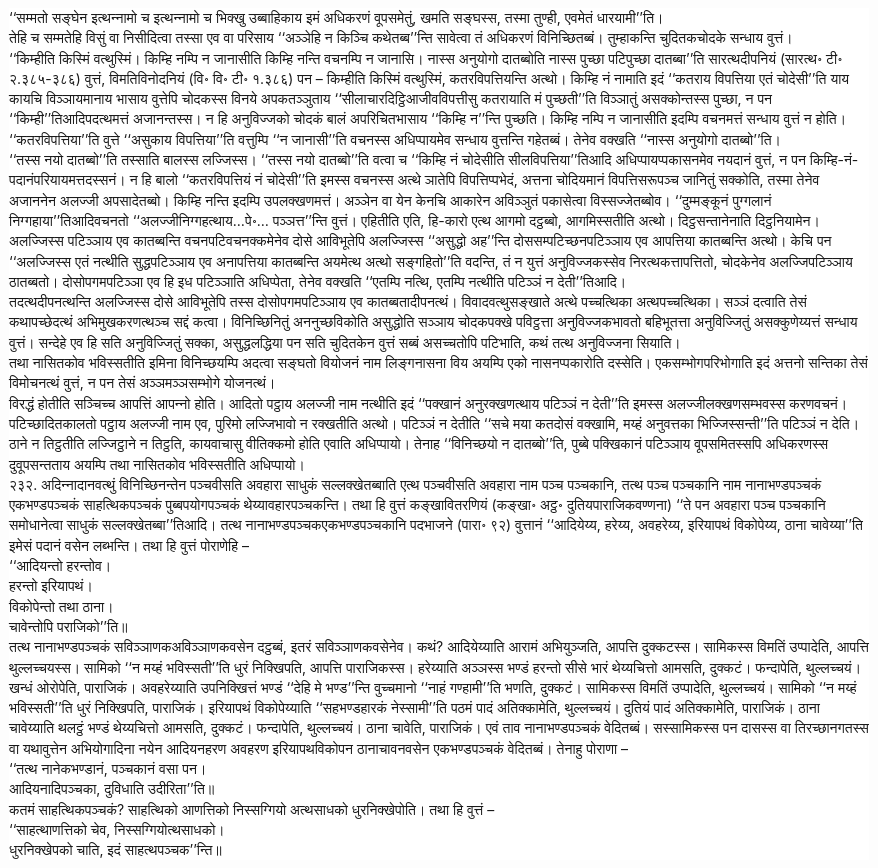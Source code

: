 ‘‘सम्मतो सङ्घेन इत्थन्‍नामो च इत्थन्‍नामो च भिक्खु उब्बाहिकाय इमं अधिकरणं वूपसमेतुं, खमति सङ्घस्स, तस्मा तुण्ही, एवमेतं धारयामी’’ति।  
तेहि च सम्मतेहि विसुं वा निसीदित्वा तस्सा एव वा परिसाय ‘‘अञ्‍ञेहि न किञ्‍चि कथेतब्ब’’न्ति सावेत्वा तं अधिकरणं विनिच्छितब्बं। तुम्हाकन्ति चुदितकचोदके सन्धाय वुत्तं।  
‘‘किम्हीति किस्मिं वत्थुस्मिं। किम्हि नम्पि न जानासीति किम्हि नन्ति वचनम्पि न जानासि। नास्स अनुयोगो दातब्बोति नास्स पुच्छा पटिपुच्छा दातब्बा’’ति सारत्थदीपनियं (सारत्थ॰ टी॰ २.३८५-३८६) वुत्तं, विमतिविनोदनियं (वि॰ वि॰ टी॰ १.३८६) पन – किम्हीति किस्मिं वत्थुस्मिं, कतरविपत्तियन्ति अत्थो। किम्हि नं नामाति इदं ‘‘कतराय विपत्तिया एतं चोदेसी’’ति याय कायचि विञ्‍ञायमानाय भासाय वुत्तेपि चोदकस्स विनये अपकतञ्‍ञुताय ‘‘सीलाचारदिट्ठिआजीवविपत्तीसु कतरायाति मं पुच्छती’’ति विञ्‍ञातुं असक्‍कोन्तस्स पुच्छा, न पन ‘‘किम्ही’’तिआदिपदत्थमत्तं अजानन्तस्स। न हि अनुविज्‍जको चोदकं बालं अपरिचितभासाय ‘‘किम्हि न’’न्ति पुच्छति। किम्हि नम्पि न जानासीति इदम्पि वचनमत्तं सन्धाय वुत्तं न होति। ‘‘कतरविपत्तिया’’ति वुत्ते ‘‘असुकाय विपत्तिया’’ति वत्तुम्पि ‘‘न जानासी’’ति वचनस्स अधिप्पायमेव सन्धाय वुत्तन्ति गहेतब्बं। तेनेव वक्खति ‘‘नास्स अनुयोगो दातब्बो’’ति।  
‘‘तस्स नयो दातब्बो’’ति तस्साति बालस्स लज्‍जिस्स। ‘‘तस्स नयो दातब्बो’’ति वत्वा च ‘‘किम्हि नं चोदेसीति सीलविपत्तिया’’तिआदि अधिप्पायप्पकासनमेव नयदानं वुत्तं, न पन किम्हि-नं-पदानंपरियायमत्तदस्सनं। न हि बालो ‘‘कतरविपत्तियं नं चोदेसी’’ति इमस्स वचनस्स अत्थे ञातेपि विपत्तिप्पभेदं, अत्तना चोदियमानं विपत्तिसरूपञ्‍च जानितुं सक्‍कोति, तस्मा तेनेव अजाननेन अलज्‍जी अपसादेतब्बो। किम्हि नन्ति इदम्पि उपलक्खणमत्तं। अञ्‍ञेन वा येन केनचि आकारेन अविञ्‍ञुतं पकासेत्वा विस्सज्‍जेतब्बोव। ‘‘दुम्मङ्कूनं पुग्गलानं निग्गहाया’’तिआदिवचनतो ‘‘अलज्‍जीनिग्गहत्थाय…पे॰… पञ्‍ञत्त’’न्ति वुत्तं। एहितीति एति, हि-कारो एत्थ आगमो दट्ठब्बो, आगमिस्सतीति अत्थो। दिट्ठसन्तानेनाति दिट्ठनियामेन। अलज्‍जिस्स पटिञ्‍ञाय एव कातब्बन्ति वचनपटिवचनक्‍कमेनेव दोसे आविभूतेपि अलज्‍जिस्स ‘‘असुद्धो अह’’न्ति दोससम्पटिच्छनपटिञ्‍ञाय एव आपत्तिया कातब्बन्ति अत्थो। केचि पन ‘‘अलज्‍जिस्स एतं नत्थीति सुद्धपटिञ्‍ञाय एव अनापत्तिया कातब्बन्ति अयमेत्थ अत्थो सङ्गहितो’’ति वदन्ति, तं न युत्तं अनुविज्‍जकस्सेव निरत्थकत्तापत्तितो, चोदकेनेव अलज्‍जिपटिञ्‍ञाय ठातब्बतो। दोसोपगमपटिञ्‍ञा एव हि इध पटिञ्‍ञाति अधिप्पेता, तेनेव वक्खति ‘‘एतम्पि नत्थि, एतम्पि नत्थीति पटिञ्‍ञं न देती’’तिआदि।  
तदत्थदीपनत्थन्ति अलज्‍जिस्स दोसे आविभूतेपि तस्स दोसोपगमपटिञ्‍ञाय एव कातब्बतादीपनत्थं। विवादवत्थुसङ्खाते अत्थे पच्‍चत्थिका अत्थपच्‍चत्थिका। सञ्‍ञं दत्वाति तेसं कथापच्छेदत्थं अभिमुखकरणत्थञ्‍च सद्दं कत्वा। विनिच्छिनितुं अननुच्छविकोति असुद्धोति सञ्‍ञाय चोदकपक्खे पविट्ठत्ता अनुविज्‍जकभावतो बहिभूतत्ता अनुविज्‍जितुं असक्‍कुणेय्यत्तं सन्धाय वुत्तं। सन्देहे एव हि सति अनुविज्‍जितुं सक्‍का, असुद्धलद्धिया पन सति चुदितकेन वुत्तं सब्बं असच्‍चतोपि पटिभाति, कथं तत्थ अनुविज्‍जना सियाति।  
तथा नासितकोव भविस्सतीति इमिना विनिच्छयम्पि अदत्वा सङ्घतो वियोजनं नाम लिङ्गनासना विय अयम्पि एको नासनप्पकारोति दस्सेति। एकसम्भोगपरिभोगाति इदं अत्तनो सन्तिका तेसं विमोचनत्थं वुत्तं, न पन तेसं अञ्‍ञमञ्‍ञसम्भोगे योजनत्थं।  
विरद्धं होतीति सञ्‍चिच्‍च आपत्तिं आपन्‍नो होति। आदितो पट्ठाय अलज्‍जी नाम नत्थीति इदं ‘‘पक्खानं अनुरक्खणत्थाय पटिञ्‍ञं न देती’’ति इमस्स अलज्‍जीलक्खणसम्भवस्स करणवचनं। पटिच्छादितकालतो पट्ठाय अलज्‍जी नाम एव, पुरिमो लज्‍जिभावो न रक्खतीति अत्थो। पटिञ्‍ञं न देतीति ‘‘सचे मया कतदोसं वक्खामि, मय्हं अनुवत्तका भिज्‍जिस्सन्ती’’ति पटिञ्‍ञं न देति। ठाने न तिट्ठतीति लज्‍जिट्ठाने न तिट्ठति, कायवाचासु वीतिक्‍कमो होति एवाति अधिप्पायो। तेनाह ‘‘विनिच्छयो न दातब्बो’’ति, पुब्बे पक्खिकानं पटिञ्‍ञाय वूपसमितस्सपि अधिकरणस्स दुवूपसन्तताय अयम्पि तथा नासितकोव भविस्सतीति अधिप्पायो।  
२३२. अदिन्‍नादानवत्थुं विनिच्छिनन्तेन पञ्‍चवीसति अवहारा साधुकं सल्‍लक्खेतब्बाति एत्थ पञ्‍चवीसति अवहारा नाम पञ्‍च पञ्‍चकानि, तत्थ पञ्‍च पञ्‍चकानि नाम नानाभण्डपञ्‍चकं एकभण्डपञ्‍चकं साहत्थिकपञ्‍चकं पुब्बपयोगपञ्‍चकं थेय्यावहारपञ्‍चकन्ति। तथा हि वुत्तं कङ्खावितरणियं (कङ्खा॰ अट्ठ॰ दुतियपाराजिकवण्णना) ‘‘ते पन अवहारा पञ्‍च पञ्‍चकानि समोधानेत्वा साधुकं सल्‍लक्खेतब्बा’’तिआदि। तत्थ नानाभण्डपञ्‍चकएकभण्डपञ्‍चकानि पदभाजने (पारा॰ ९२) वुत्तानं ‘‘आदियेय्य, हरेय्य, अवहरेय्य, इरियापथं विकोपेय्य, ठाना चावेय्या’’ति इमेसं पदानं वसेन लब्भन्ति। तथा हि वुत्तं पोराणेहि –  
‘‘आदियन्तो हरन्तोव।  
हरन्तो इरियापथं।  
विकोपेन्तो तथा ठाना।  
चावेन्तोपि पराजिको’’ति॥  
तत्थ नानाभण्डपञ्‍चकं सविञ्‍ञाणकअविञ्‍ञाणकवसेन दट्ठब्बं, इतरं सविञ्‍ञाणकवसेनेव। कथं? आदियेय्याति आरामं अभियुञ्‍जति, आपत्ति दुक्‍कटस्स। सामिकस्स विमतिं उप्पादेति, आपत्ति थुल्‍लच्‍चयस्स। सामिको ‘‘न मय्हं भविस्सती’’ति धुरं निक्खिपति, आपत्ति पाराजिकस्स। हरेय्याति अञ्‍ञस्स भण्डं हरन्तो सीसे भारं थेय्यचित्तो आमसति, दुक्‍कटं। फन्दापेति, थुल्‍लच्‍चयं। खन्धं ओरोपेति, पाराजिकं। अवहरेय्याति उपनिक्खित्तं भण्डं ‘‘देहि मे भण्ड’’न्ति वुच्‍चमानो ‘‘नाहं गण्हामी’’ति भणति, दुक्‍कटं। सामिकस्स विमतिं उप्पादेति, थुल्‍लच्‍चयं। सामिको ‘‘न मय्हं भविस्सती’’ति धुरं निक्खिपति, पाराजिकं। इरियापथं विकोपेय्याति ‘‘सहभण्डहारकं नेस्सामी’’ति पठमं पादं अतिक्‍कामेति, थुल्‍लच्‍चयं। दुतियं पादं अतिक्‍कामेति, पाराजिकं। ठाना चावेय्याति थलट्ठं भण्डं थेय्यचित्तो आमसति, दुक्‍कटं। फन्दापेति, थुल्‍लच्‍चयं। ठाना चावेति, पाराजिकं। एवं ताव नानाभण्डपञ्‍चकं वेदितब्बं। सस्सामिकस्स पन दासस्स वा तिरच्छानगतस्स वा यथावुत्तेन अभियोगादिना नयेन आदियनहरण अवहरण इरियापथविकोपन ठानाचावनवसेन एकभण्डपञ्‍चकं वेदितब्बं। तेनाहु पोराणा –  
‘‘तत्थ नानेकभण्डानं, पञ्‍चकानं वसा पन।  
आदियनादिपञ्‍चका, दुविधाति उदीरिता’’ति॥  
कतमं साहत्थिकपञ्‍चकं? साहत्थिको आणत्तिको निस्सग्गियो अत्थसाधको धुरनिक्खेपोति। तथा हि वुत्तं –  
‘‘साहत्थाणत्तिको चेव, निस्सग्गियोत्थसाधको।  
धुरनिक्खेपको चाति, इदं साहत्थपञ्‍चक’’न्ति॥  